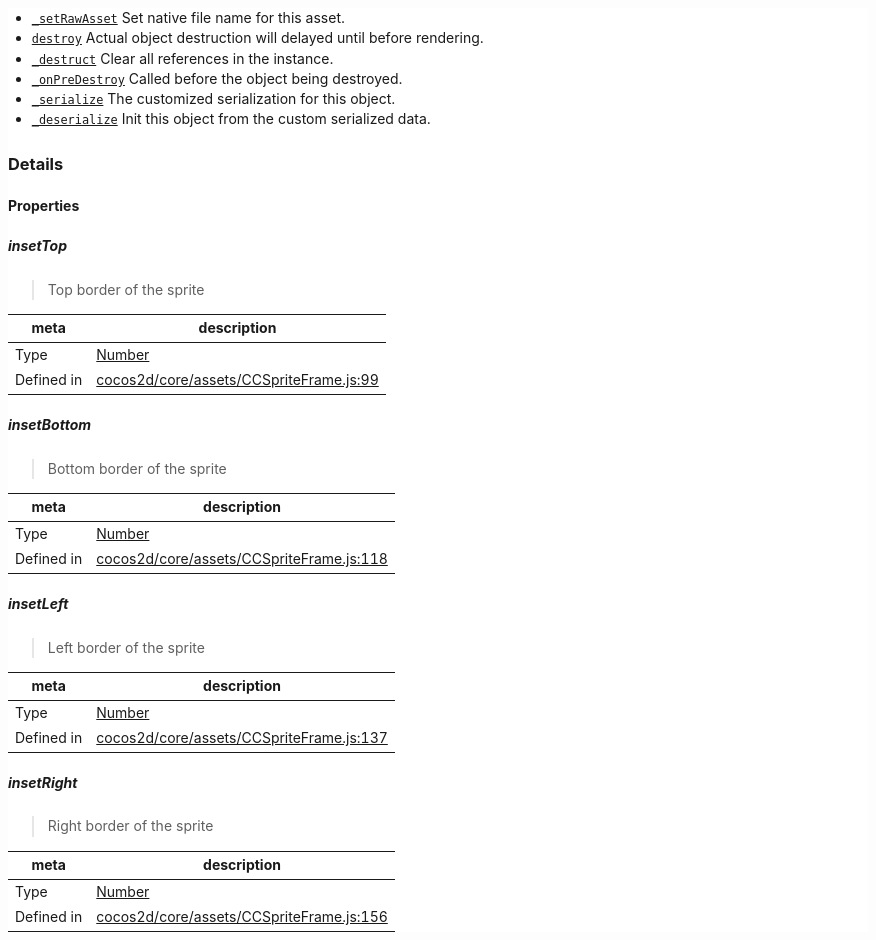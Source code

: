   - [`_setRawAsset`](#setrawasset) Set native file name for this asset.
  - [`destroy`](#destroy) Actual object destruction will delayed until before rendering.
  - [`_destruct`](#destruct) Clear all references in the instance.
  - [`_onPreDestroy`](#onpredestroy) Called before the object being destroyed.
  - [`_serialize`](#serialize) The customized serialization for this object.
  - [`_deserialize`](#deserialize) Init this object from the custom serialized data.



### Details


#### Properties


##### insetTop

> Top border of the sprite

| meta | description |
|------|-------------|
| Type | <a href="https://developer.mozilla.org/en/JavaScript/Reference/Global_Objects/Number" class="crosslink external" target="_blank">Number</a> |
| Defined in | [cocos2d/core/assets/CCSpriteFrame.js:99](https://github.com/cocos-creator/engine/blob/96bda88193f046d4669a2fb38a5ad968c5d6a9df/cocos2d/core/assets/CCSpriteFrame.js#L99) |



##### insetBottom

> Bottom border of the sprite

| meta | description |
|------|-------------|
| Type | <a href="https://developer.mozilla.org/en/JavaScript/Reference/Global_Objects/Number" class="crosslink external" target="_blank">Number</a> |
| Defined in | [cocos2d/core/assets/CCSpriteFrame.js:118](https://github.com/cocos-creator/engine/blob/96bda88193f046d4669a2fb38a5ad968c5d6a9df/cocos2d/core/assets/CCSpriteFrame.js#L118) |



##### insetLeft

> Left border of the sprite

| meta | description |
|------|-------------|
| Type | <a href="https://developer.mozilla.org/en/JavaScript/Reference/Global_Objects/Number" class="crosslink external" target="_blank">Number</a> |
| Defined in | [cocos2d/core/assets/CCSpriteFrame.js:137](https://github.com/cocos-creator/engine/blob/96bda88193f046d4669a2fb38a5ad968c5d6a9df/cocos2d/core/assets/CCSpriteFrame.js#L137) |



##### insetRight

> Right border of the sprite

| meta | description |
|------|-------------|
| Type | <a href="https://developer.mozilla.org/en/JavaScript/Reference/Global_Objects/Number" class="crosslink external" target="_blank">Number</a> |
| Defined in | [cocos2d/core/assets/CCSpriteFrame.js:156](https://github.com/cocos-creator/engine/blob/96bda88193f046d4669a2fb38a5ad968c5d6a9df/cocos2d/core/assets/CCSpriteFrame.js#L156) |
